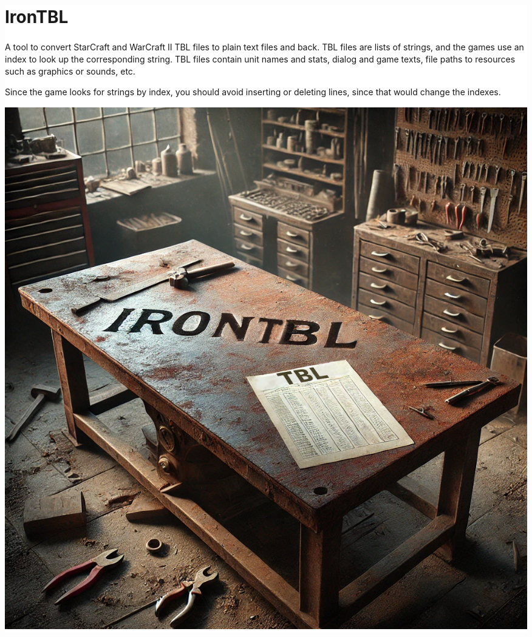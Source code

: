 # IronTBL
A tool to convert StarCraft and WarCraft II TBL files to plain text files and back. TBL files are lists of strings, and the games use an index to look up the corresponding string. TBL files contain unit names and stats, dialog and game texts, file paths to resources such as graphics or sounds, etc.

Since the game looks for strings by index, you should avoid inserting or deleting lines, since that would change the indexes.

![IronTbl](irontbl.png)
